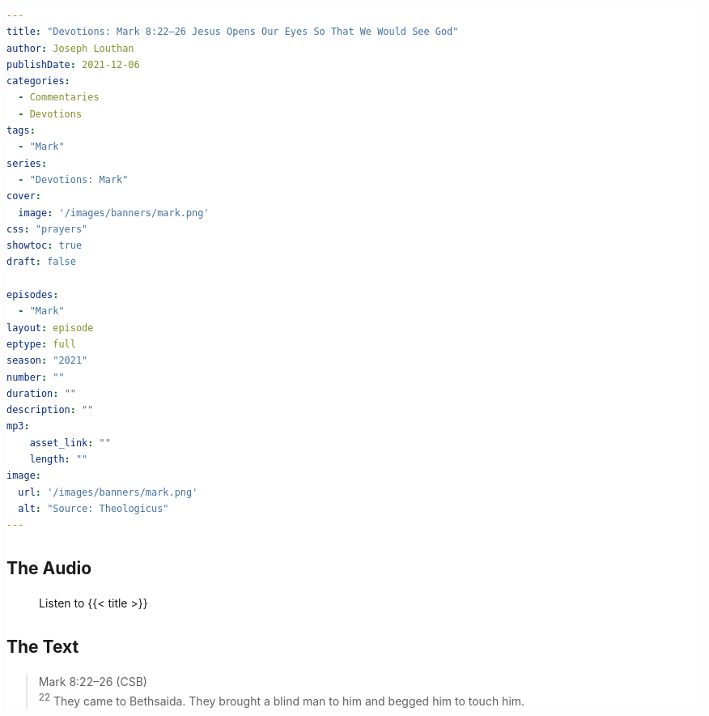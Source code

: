 ```yaml
---
title: "Devotions: Mark 8:22–26 Jesus Opens Our Eyes So That We Would See God"
author: Joseph Louthan
publishDate: 2021-12-06
categories:
  - Commentaries
  - Devotions
tags:
  - "Mark"
series:
  - "Devotions: Mark"
cover:
  image: '/images/banners/mark.png'
css: "prayers"
showtoc: true
draft: false

episodes:
  - "Mark"
layout: episode
eptype: full
season: "2021"
number: ""
duration: ""
description: ""
mp3:
    asset_link: ""
    length: ""
image: 
  url: '/images/banners/mark.png'
  alt: "Source: Theologicus"
---
```


## The Audio

<figure>
    <figcaption>Listen to {{< title >}}</figcaption>
    <audio
        controls
        src="{{< download_url >}}{{< asset_link >}}">
            <a href="{{< download_url >}}{{< asset_link >}}">
                Download audio
            </a>
    </audio>
</figure>

## The Text

>Mark 8:22–26 (CSB)  
><sup>22</sup> They came to Bethsaida. They brought a blind man to him and begged him to touch him. 
